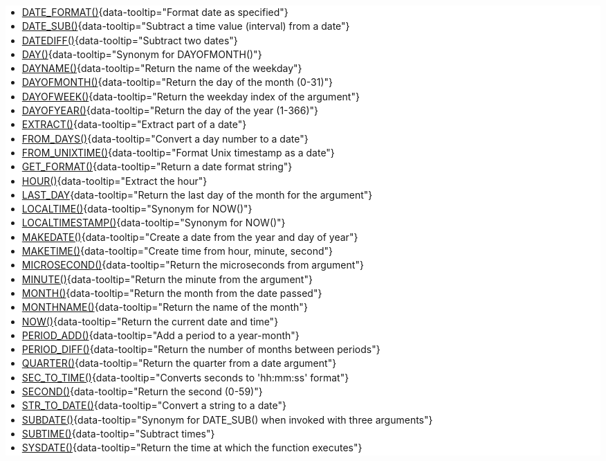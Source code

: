 * [DATE\_FORMAT\(\)](https://dev.mysql.com/doc/refman/8.0/en/date-and-time-functions.html#function_date-format){data-tooltip="Format date as specified"}
* [DATE\_SUB\(\)](https://dev.mysql.com/doc/refman/8.0/en/date-and-time-functions.html#function_date-sub){data-tooltip="Subtract a time value \(interval\) from a date"}
* [DATEDIFF\(\)](https://dev.mysql.com/doc/refman/8.0/en/date-and-time-functions.html#function_datediff){data-tooltip="Subtract two dates"}
* [DAY\(\)](https://dev.mysql.com/doc/refman/8.0/en/date-and-time-functions.html#function_day){data-tooltip="Synonym for DAYOFMONTH\(\)"}
* [DAYNAME\(\)](https://dev.mysql.com/doc/refman/8.0/en/date-and-time-functions.html#function_dayname){data-tooltip="Return the name of the weekday"}
* [DAYOFMONTH\(\)](https://dev.mysql.com/doc/refman/8.0/en/date-and-time-functions.html#function_dayofmonth){data-tooltip="Return the day of the month \(0-31\)"}
* [DAYOFWEEK\(\)](https://dev.mysql.com/doc/refman/8.0/en/date-and-time-functions.html#function_dayofweek){data-tooltip="Return the weekday index of the argument"}
* [DAYOFYEAR\(\)](https://dev.mysql.com/doc/refman/8.0/en/date-and-time-functions.html#function_dayofyear){data-tooltip="Return the day of the year \(1-366\)"}
* [EXTRACT\(\)](https://dev.mysql.com/doc/refman/8.0/en/date-and-time-functions.html#function_extract){data-tooltip="Extract part of a date"}
* [FROM\_DAYS\(\)](https://dev.mysql.com/doc/refman/8.0/en/date-and-time-functions.html#function_from-days){data-tooltip="Convert a day number to a date"}
* [FROM\_UNIXTIME\(\)](https://dev.mysql.com/doc/refman/8.0/en/date-and-time-functions.html#function_from-unixtime){data-tooltip="Format Unix timestamp as a date"}
* [GET\_FORMAT\(\)](https://dev.mysql.com/doc/refman/8.0/en/date-and-time-functions.html#function_get-format){data-tooltip="Return a date format string"}
* [HOUR\(\)](https://dev.mysql.com/doc/refman/8.0/en/date-and-time-functions.html#function_hour){data-tooltip="Extract the hour"}
* [LAST\_DAY](https://dev.mysql.com/doc/refman/8.0/en/date-and-time-functions.html#function_last-day){data-tooltip="Return the last day of the month for the argument"}
* [LOCALTIME\(\)](https://dev.mysql.com/doc/refman/8.0/en/date-and-time-functions.html#function_localtime){data-tooltip="Synonym for NOW\(\)"}
* [LOCALTIMESTAMP\(\)](https://dev.mysql.com/doc/refman/8.0/en/date-and-time-functions.html#function_localtimestamp){data-tooltip="Synonym for NOW\(\)"}
* [MAKEDATE\(\)](https://dev.mysql.com/doc/refman/8.0/en/date-and-time-functions.html#function_makedate){data-tooltip="Create a date from the year and day of year"}
* [MAKETIME\(\)](https://dev.mysql.com/doc/refman/8.0/en/date-and-time-functions.html#function_maketime){data-tooltip="Create time from hour, minute, second"}
* [MICROSECOND\(\)](https://dev.mysql.com/doc/refman/8.0/en/date-and-time-functions.html#function_microsecond){data-tooltip="Return the microseconds from argument"}
* [MINUTE\(\)](https://dev.mysql.com/doc/refman/8.0/en/date-and-time-functions.html#function_minute){data-tooltip="Return the minute from the argument"}
* [MONTH\(\)](https://dev.mysql.com/doc/refman/8.0/en/date-and-time-functions.html#function_month){data-tooltip="Return the month from the date passed"}
* [MONTHNAME\(\)](https://dev.mysql.com/doc/refman/8.0/en/date-and-time-functions.html#function_monthname){data-tooltip="Return the name of the month"}
* [NOW\(\)](https://dev.mysql.com/doc/refman/8.0/en/date-and-time-functions.html#function_now){data-tooltip="Return the current date and time"}
* [PERIOD\_ADD\(\)](https://dev.mysql.com/doc/refman/8.0/en/date-and-time-functions.html#function_period-add){data-tooltip="Add a period to a year-month"}
* [PERIOD\_DIFF\(\)](https://dev.mysql.com/doc/refman/8.0/en/date-and-time-functions.html#function_period-diff){data-tooltip="Return the number of months between periods"}
* [QUARTER\(\)](https://dev.mysql.com/doc/refman/8.0/en/date-and-time-functions.html#function_quarter){data-tooltip="Return the quarter from a date argument"}
* [SEC\_TO\_TIME\(\)](https://dev.mysql.com/doc/refman/8.0/en/date-and-time-functions.html#function_sec-to-time){data-tooltip="Converts seconds to 'hh:mm:ss' format"}
* [SECOND\(\)](https://dev.mysql.com/doc/refman/8.0/en/date-and-time-functions.html#function_second){data-tooltip="Return the second \(0-59\)"}
* [STR\_TO\_DATE\(\)](https://dev.mysql.com/doc/refman/8.0/en/date-and-time-functions.html#function_str-to-date){data-tooltip="Convert a string to a date"}
* [SUBDATE\(\)](https://dev.mysql.com/doc/refman/8.0/en/date-and-time-functions.html#function_subdate){data-tooltip="Synonym for DATE\_SUB\(\) when invoked with three arguments"}
* [SUBTIME\(\)](https://dev.mysql.com/doc/refman/8.0/en/date-and-time-functions.html#function_subtime){data-tooltip="Subtract times"}
* [SYSDATE\(\)](https://dev.mysql.com/doc/refman/8.0/en/date-and-time-functions.html#function_sysdate){data-tooltip="Return the time at which the function executes"}